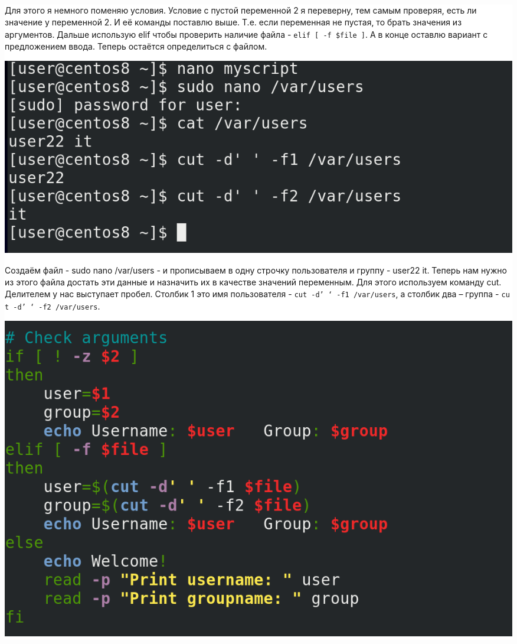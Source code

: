 Для этого я немного поменяю условия. Условие с пустой переменной 2 я переверну, тем самым проверяя, есть ли значение у переменной 2. И её команды поставлю выше. Т.е. если переменная не пустая, то брать значения из аргументов. Дальше использую elif чтобы проверить наличие файла - ```elif [ -f $file ]```.  А в конце оставлю вариант с предложением ввода. Теперь остаётся определиться с файлом.

![](images/29/varusers.png)

Создаём файл - sudo nano /var/users - и прописываем в одну строчку пользователя и группу - user22 it. Теперь нам нужно из этого файла достать эти данные и назначить их в качестве значений переменным. Для этого используем команду cut. Делителем у нас выступает пробел. Столбик 1 это имя пользователя - ```cut -d’ ‘ -f1 /var/users```, а столбик два – группа - ```cut -d’ ‘ -f2 /var/users```.

![](images/29/elifvarusers.png)
